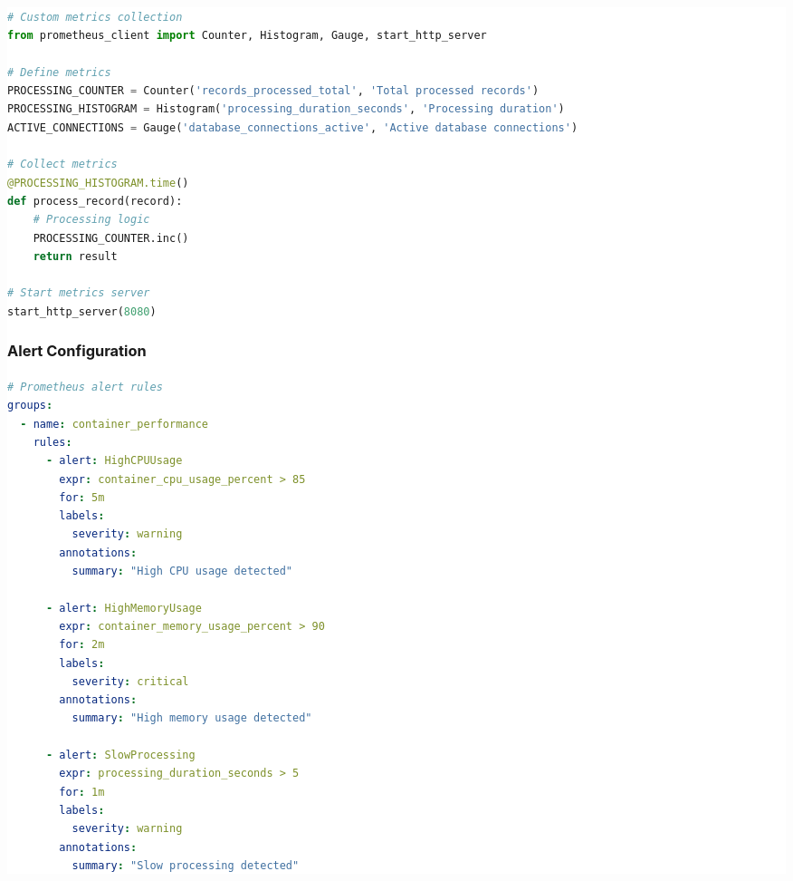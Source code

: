 ```python
# Custom metrics collection
from prometheus_client import Counter, Histogram, Gauge, start_http_server

# Define metrics
PROCESSING_COUNTER = Counter('records_processed_total', 'Total processed records')
PROCESSING_HISTOGRAM = Histogram('processing_duration_seconds', 'Processing duration')
ACTIVE_CONNECTIONS = Gauge('database_connections_active', 'Active database connections')

# Collect metrics
@PROCESSING_HISTOGRAM.time()
def process_record(record):
    # Processing logic
    PROCESSING_COUNTER.inc()
    return result

# Start metrics server
start_http_server(8080)
```

### Alert Configuration

```yaml
# Prometheus alert rules
groups:
  - name: container_performance
    rules:
      - alert: HighCPUUsage
        expr: container_cpu_usage_percent > 85
        for: 5m
        labels:
          severity: warning
        annotations:
          summary: "High CPU usage detected"

      - alert: HighMemoryUsage
        expr: container_memory_usage_percent > 90
        for: 2m
        labels:
          severity: critical
        annotations:
          summary: "High memory usage detected"

      - alert: SlowProcessing
        expr: processing_duration_seconds > 5
        for: 1m
        labels:
          severity: warning
        annotations:
          summary: "Slow processing detected"
```
